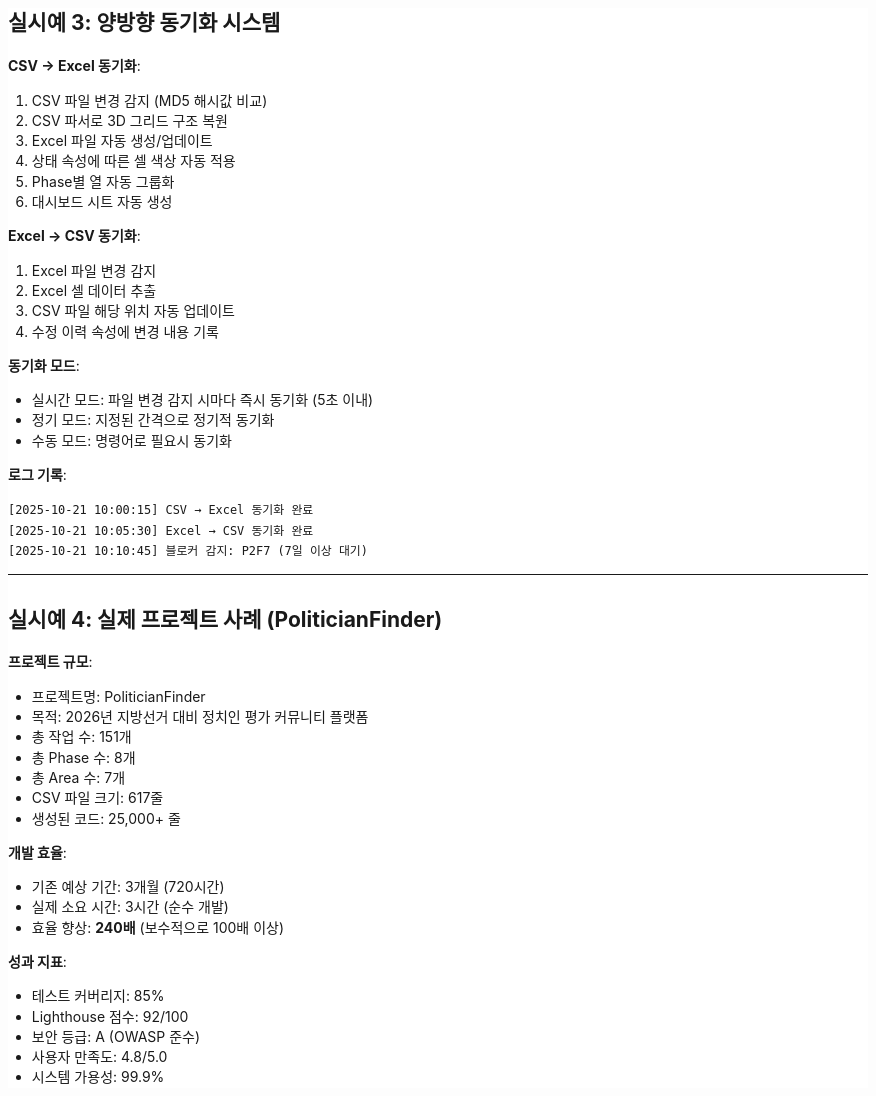 
## 실시예 3: 양방향 동기화 시스템

**CSV → Excel 동기화**:

1. CSV 파일 변경 감지 (MD5 해시값 비교)
2. CSV 파서로 3D 그리드 구조 복원
3. Excel 파일 자동 생성/업데이트
4. 상태 속성에 따른 셀 색상 자동 적용
5. Phase별 열 자동 그룹화
6. 대시보드 시트 자동 생성

**Excel → CSV 동기화**:

1. Excel 파일 변경 감지
2. Excel 셀 데이터 추출
3. CSV 파일 해당 위치 자동 업데이트
4. 수정 이력 속성에 변경 내용 기록

**동기화 모드**:

- 실시간 모드: 파일 변경 감지 시마다 즉시 동기화 (5초 이내)
- 정기 모드: 지정된 간격으로 정기적 동기화
- 수동 모드: 명령어로 필요시 동기화

**로그 기록**:

```
[2025-10-21 10:00:15] CSV → Excel 동기화 완료
[2025-10-21 10:05:30] Excel → CSV 동기화 완료
[2025-10-21 10:10:45] 블로커 감지: P2F7 (7일 이상 대기)
```

---

## 실시예 4: 실제 프로젝트 사례 (PoliticianFinder)

**프로젝트 규모**:
- 프로젝트명: PoliticianFinder
- 목적: 2026년 지방선거 대비 정치인 평가 커뮤니티 플랫폼
- 총 작업 수: 151개
- 총 Phase 수: 8개
- 총 Area 수: 7개
- CSV 파일 크기: 617줄
- 생성된 코드: 25,000+ 줄

**개발 효율**:
- 기존 예상 기간: 3개월 (720시간)
- 실제 소요 시간: 3시간 (순수 개발)
- 효율 향상: **240배** (보수적으로 100배 이상)

**성과 지표**:
- 테스트 커버리지: 85%
- Lighthouse 점수: 92/100
- 보안 등급: A (OWASP 준수)
- 사용자 만족도: 4.8/5.0
- 시스템 가용성: 99.9%

